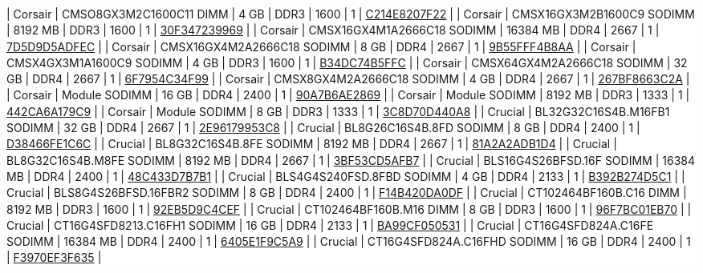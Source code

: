 | Corsair    | CMSO8GX3M2C1600C11 DIMM      | 4 GB     | DDR3 | 1600 | 1     | [C214E8207F22](<Mini Pc/ZOTAC/ZBOX-BI/ZBOX-BI324/C214E8207F22>) |
| Corsair    | CMSX16GX3M2B1600C9 SODIMM    | 8192 MB  | DDR3 | 1600 | 1     | [30F347239969](<Mini Pc/Intel/NUC5i5RYB/NUC5i5RYB H40999-505/30F347239969>) |
| Corsair    | CMSX16GX4M1A2666C18 SODIMM   | 16384 MB | DDR4 | 2667 | 1     | [7D5D9D5ADFEC](<Mini Pc/Intel Client Systems/NUC7/NUC7i7BNHXG/7D5D9D5ADFEC>) |
| Corsair    | CMSX16GX4M2A2666C18 SODIMM   | 8 GB     | DDR4 | 2667 | 1     | [9B55FFF4B8AA](<Mini Pc/ASUSTek Computer/MINIPC/MINIPC PN62/9B55FFF4B8AA>) |
| Corsair    | CMSX4GX3M1A1600C9 SODIMM     | 4 GB     | DDR3 | 1600 | 1     | [B34DC74B5FFC](<Mini Pc/ZOTAC/ZBOX-ID/ZBOX-ID83/B34DC74B5FFC>) |
| Corsair    | CMSX64GX4M2A2666C18 SODIMM   | 32 GB    | DDR4 | 2667 | 1     | [6F7954C34F99](<Mini Pc/Apple/Macmini8/Macmini8,1/6F7954C34F99>) |
| Corsair    | CMSX8GX4M2A2666C18 SODIMM    | 4 GB     | DDR4 | 2667 | 1     | [267BF8663C2A](<Mini Pc/Intel Client Systems/NUC10/NUC10i3FNH/267BF8663C2A>) |
| Corsair    | Module SODIMM                | 16 GB    | DDR4 | 2400 | 1     | [90A7B6AE2869](<Mini Pc/Hewlett-Packard/Z2/Z2 Mini G3 Workstation/90A7B6AE2869>) |
| Corsair    | Module SODIMM                | 8192 MB  | DDR3 | 1333 | 1     | [442CA6A179C9](<Mini Pc/Apple/Macmini6/Macmini6,1/442CA6A179C9>) |
| Corsair    | Module SODIMM                | 8 GB     | DDR3 | 1333 | 1     | [3C8D70D440A8](<Mini Pc/Apple/Macmini6/Macmini6,1/3C8D70D440A8>) |
| Crucial    | BL32G32C16S4B.M16FB1 SODIMM  | 32 GB    | DDR4 | 2667 | 1     | [2E96179953C8](<Mini Pc/Intel Client Systems/NUC11/NUC11PAHi7/2E96179953C8>) |
| Crucial    | BL8G26C16S4B.8FD SODIMM      | 8 GB     | DDR4 | 2400 | 1     | [D38466FE1C6C](<Mini Pc/Intel Client Systems/NUC10/NUC10i3FNH/D38466FE1C6C>) |
| Crucial    | BL8G32C16S4B.8FE SODIMM      | 8192 MB  | DDR4 | 2667 | 1     | [81A2A2ADB1D4](<Mini Pc/ASUSTek Computer/MINIPC/MINIPC PN51-E1/81A2A2ADB1D4>) |
| Crucial    | BL8G32C16S4B.M8FE SODIMM     | 8192 MB  | DDR4 | 2667 | 1     | [3BF53CD5AFB7](<Mini Pc/ASUSTek Computer/MINIPC/MINIPC PN50/3BF53CD5AFB7>) |
| Crucial    | BLS16G4S26BFSD.16F SODIMM    | 16384 MB | DDR4 | 2400 | 1     | [48C433D7B7B1](<Mini Pc/Intel Client Systems/NUC7/NUC7PJYH/48C433D7B7B1>) |
| Crucial    | BLS4G4S240FSD.8FBD SODIMM    | 4 GB     | DDR4 | 2133 | 1     | [B392B274D5C1](<Mini Pc/Intel/NUC6i3SYB/NUC6i3SYB H81132-503/B392B274D5C1>) |
| Crucial    | BLS8G4S26BFSD.16FBR2 SODIMM  | 8 GB     | DDR4 | 2400 | 1     | [F14B420DA0DF](<Mini Pc/Intel Client Systems/NUC10/NUC10i7FNK/F14B420DA0DF>) |
| Crucial    | CT102464BF160B.C16 DIMM      | 8192 MB  | DDR3 | 1600 | 1     | [92EB5D9C4CEF](<Mini Pc/ZOTAC/ZBOX-CI323/ZBOX-CI323NANO/92EB5D9C4CEF>) |
| Crucial    | CT102464BF160B.M16 DIMM      | 8 GB     | DDR3 | 1600 | 1     | [96F7BC01EB70](<Mini Pc/ZOTAC/ZBOX-CI320NANO/ZBOX-CI320NANO series/96F7BC01EB70>) |
| Crucial    | CT16G4SFD8213.C16FH1 SODIMM  | 16 GB    | DDR4 | 2133 | 1     | [BA99CF050531](<Mini Pc/Intel/NUC7i5BNB/NUC7i5BNB J31144-304/BA99CF050531>) |
| Crucial    | CT16G4SFD824A.C16FE SODIMM   | 16384 MB | DDR4 | 2400 | 1     | [6405E1F9C5A9](<Mini Pc/Intel Client Systems/NUC8/NUC8i5BEK/6405E1F9C5A9>) |
| Crucial    | CT16G4SFD824A.C16FHD SODIMM  | 16 GB    | DDR4 | 2400 | 1     | [F3970EF3F635](<Mini Pc/Intel/NUC7i7BNB/NUC7i7BNB J31145-305/F3970EF3F635>) |

